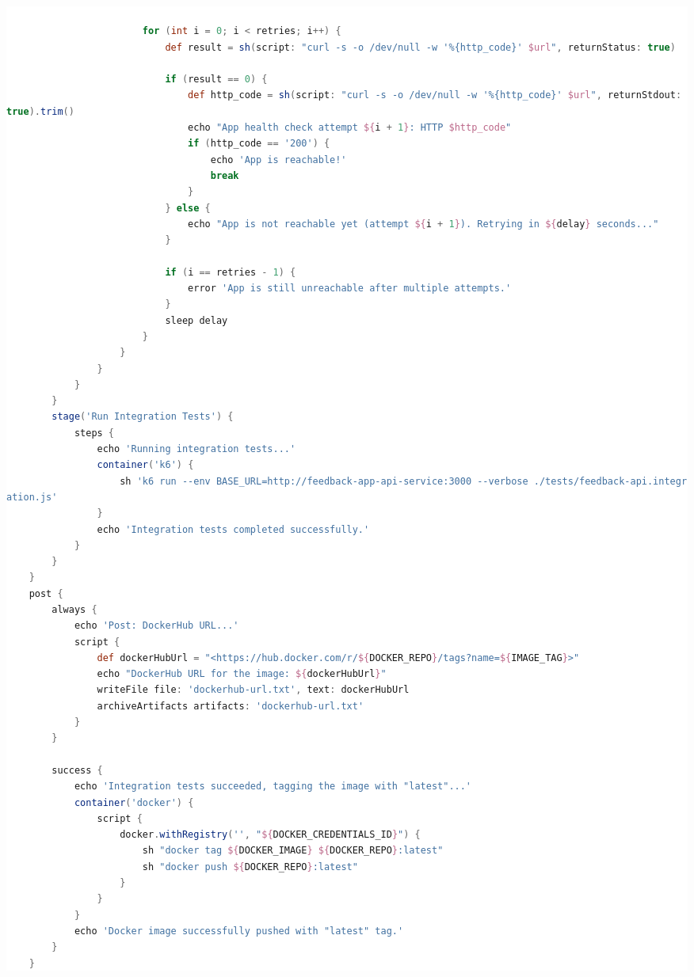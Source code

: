 ```groovy

                        for (int i = 0; i < retries; i++) {
                            def result = sh(script: "curl -s -o /dev/null -w '%{http_code}' $url", returnStatus: true)

                            if (result == 0) {
                                def http_code = sh(script: "curl -s -o /dev/null -w '%{http_code}' $url", returnStdout: true).trim()
                                echo "App health check attempt ${i + 1}: HTTP $http_code"
                                if (http_code == '200') {
                                    echo 'App is reachable!'
                                    break
                                }
                            } else {
                                echo "App is not reachable yet (attempt ${i + 1}). Retrying in ${delay} seconds..."
                            }

                            if (i == retries - 1) {
                                error 'App is still unreachable after multiple attempts.'
                            }
                            sleep delay
                        }
                    }
                }
            }
        }
        stage('Run Integration Tests') {
            steps {
                echo 'Running integration tests...'
                container('k6') {
                    sh 'k6 run --env BASE_URL=http://feedback-app-api-service:3000 --verbose ./tests/feedback-api.integration.js'
                }
                echo 'Integration tests completed successfully.'
            }
        }
    }
    post {
        always {
            echo 'Post: DockerHub URL...'
            script {
                def dockerHubUrl = "<https://hub.docker.com/r/${DOCKER_REPO}/tags?name=${IMAGE_TAG}>"
                echo "DockerHub URL for the image: ${dockerHubUrl}"
                writeFile file: 'dockerhub-url.txt', text: dockerHubUrl
                archiveArtifacts artifacts: 'dockerhub-url.txt'
            }
        }

        success {
            echo 'Integration tests succeeded, tagging the image with "latest"...'
            container('docker') {
                script {
                    docker.withRegistry('', "${DOCKER_CREDENTIALS_ID}") {
                        sh "docker tag ${DOCKER_IMAGE} ${DOCKER_REPO}:latest"
                        sh "docker push ${DOCKER_REPO}:latest"
                    }
                }
            }
            echo 'Docker image successfully pushed with "latest" tag.'
        }
    }
```
